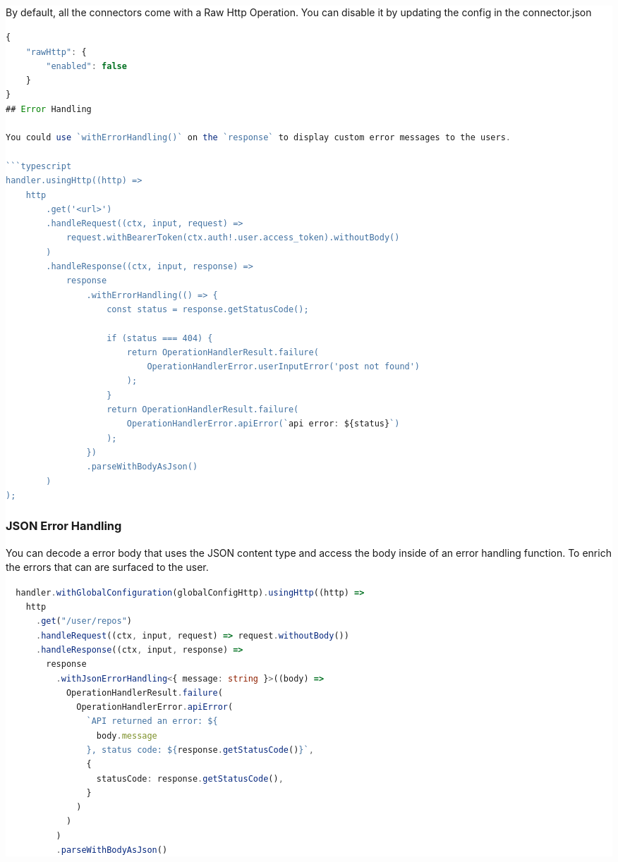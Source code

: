 By default, all the connectors come with a Raw Http Operation. You can disable it by updating the config in the connector.json

```typescript
{
    "rawHttp": {
        "enabled": false
    }
}
## Error Handling

You could use `withErrorHandling()` on the `response` to display custom error messages to the users.

```typescript
handler.usingHttp((http) =>
	http
		.get('<url>')
		.handleRequest((ctx, input, request) =>
			request.withBearerToken(ctx.auth!.user.access_token).withoutBody()
		)
		.handleResponse((ctx, input, response) =>
			response
				.withErrorHandling(() => {
					const status = response.getStatusCode();

					if (status === 404) {
						return OperationHandlerResult.failure(
							OperationHandlerError.userInputError('post not found')
						);
					}
					return OperationHandlerResult.failure(
						OperationHandlerError.apiError(`api error: ${status}`)
					);
				})
				.parseWithBodyAsJson()
		)
);
```

### JSON Error Handling

You can decode a error body that uses the JSON content type and access the body inside of an error handling function. To enrich the errors that can are surfaced to the user.

```typescript
  handler.withGlobalConfiguration(globalConfigHttp).usingHttp((http) =>
    http
      .get("/user/repos")
      .handleRequest((ctx, input, request) => request.withoutBody())
      .handleResponse((ctx, input, response) =>
        response
          .withJsonErrorHandling<{ message: string }>((body) =>
            OperationHandlerResult.failure(
              OperationHandlerError.apiError(
                `API returned an error: ${
                  body.message
                }, status code: ${response.getStatusCode()}`,
                {
                  statusCode: response.getStatusCode(),
                }
              )
            )
          )
          .parseWithBodyAsJson()
```